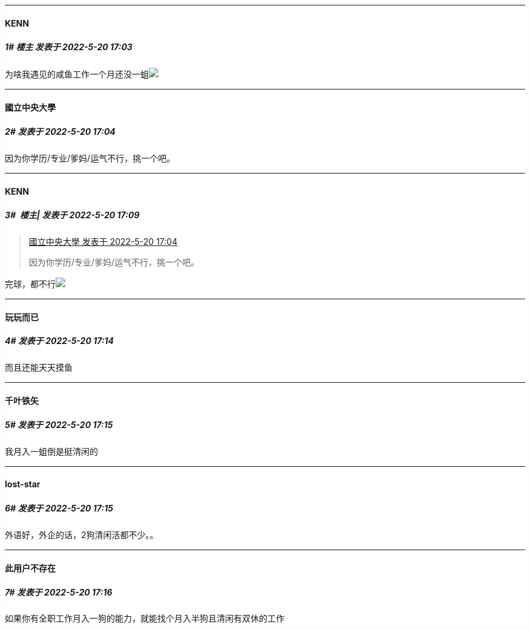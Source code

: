 

*****

####  KENN  
##### 1#       楼主       发表于 2022-5-20 17:03

为啥我遇见的咸鱼工作一个月还没一蛆<img src="https://static.saraba1st.com/image/smiley/face2017/221.png" referrerpolicy="no-referrer">

*****

####  國立中央大學  
##### 2#       发表于 2022-5-20 17:04

因为你学历/专业/爹妈/运气不行，挑一个吧。

*****

####  KENN  
##### 3#         楼主| 发表于 2022-5-20 17:09

<blockquote><a href="httphttps://bbs.saraba1st.com/2b/forum.php?mod=redirect&amp;goto=findpost&amp;pid=55922439&amp;ptid=2070541" target="_blank">國立中央大學 发表于 2022-5-20 17:04</a>

因为你学历/专业/爹妈/运气不行，挑一个吧。</blockquote>
完球，都不行<img src="https://static.saraba1st.com/image/smiley/carton2017/018.gif" referrerpolicy="no-referrer">

*****

####  玩玩而已  
##### 4#       发表于 2022-5-20 17:14

而且还能天天摸鱼

*****

####  千叶铁矢  
##### 5#       发表于 2022-5-20 17:15

我月入一蛆倒是挺清闲的

*****

####  lost-star  
##### 6#       发表于 2022-5-20 17:15

外语好，外企的话，2狗清闲活都不少。。

*****

####  此用户不存在  
##### 7#       发表于 2022-5-20 17:16

如果你有全职工作月入一狗的能力，就能找个月入半狗且清闲有双休的工作
